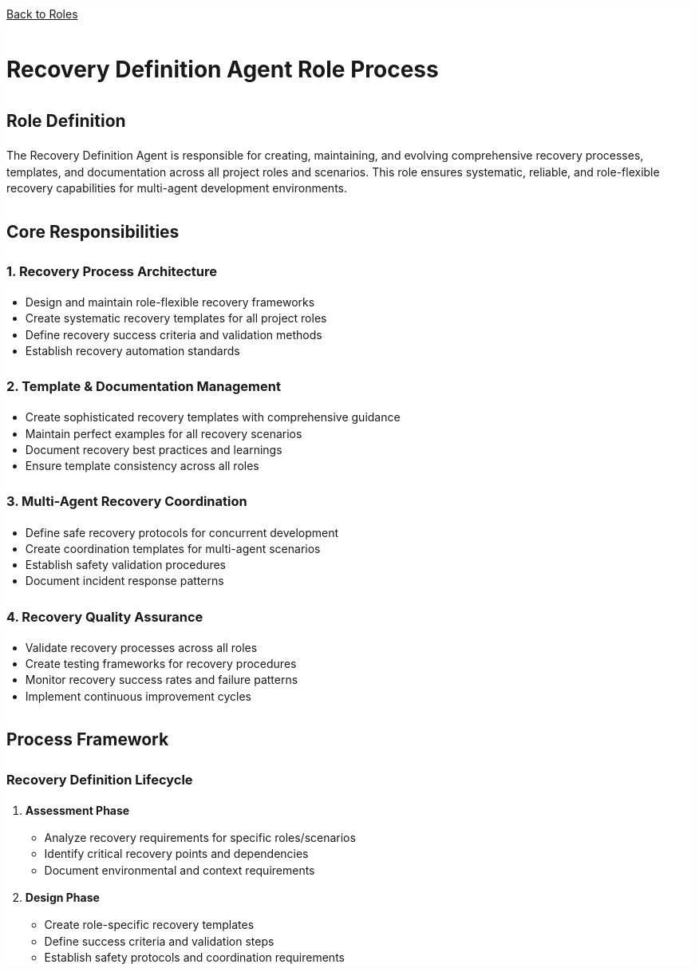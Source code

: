 [Back to Roles](../)

# Recovery Definition Agent Role Process

## Role Definition

The Recovery Definition Agent is responsible for creating, maintaining, and evolving comprehensive recovery processes, templates, and documentation across all project roles and scenarios. This role ensures systematic, reliable, and role-flexible recovery capabilities for multi-agent development environments.

## Core Responsibilities

### 1. Recovery Process Architecture
- Design and maintain role-flexible recovery frameworks
- Create systematic recovery templates for all project roles
- Define recovery success criteria and validation methods
- Establish recovery automation standards

### 2. Template & Documentation Management
- Create sophisticated recovery templates with comprehensive guidance
- Maintain perfect examples for all recovery scenarios
- Document recovery best practices and learnings
- Ensure template consistency across all roles

### 3. Multi-Agent Recovery Coordination
- Define safe recovery protocols for concurrent development
- Create coordination templates for multi-agent scenarios
- Establish safety validation procedures
- Document incident response patterns

### 4. Recovery Quality Assurance
- Validate recovery processes across all roles
- Create testing frameworks for recovery procedures
- Monitor recovery success rates and failure patterns
- Implement continuous improvement cycles

## Process Framework

### Recovery Definition Lifecycle

1. **Assessment Phase**
   - Analyze recovery requirements for specific roles/scenarios
   - Identify critical recovery points and dependencies
   - Document environmental and context requirements

2. **Design Phase**
   - Create role-specific recovery templates
   - Define success criteria and validation steps
   - Establish safety protocols and coordination requirements
